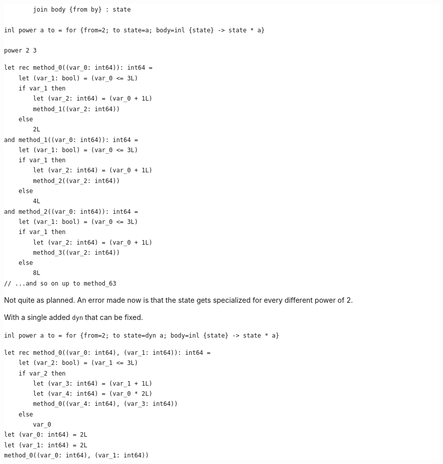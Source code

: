 ```
        join body {from by} : state

inl power a to = for {from=2; to state=a; body=inl {state} -> state * a}

power 2 3
```
```
let rec method_0((var_0: int64)): int64 =
    let (var_1: bool) = (var_0 <= 3L)
    if var_1 then
        let (var_2: int64) = (var_0 + 1L)
        method_1((var_2: int64))
    else
        2L
and method_1((var_0: int64)): int64 =
    let (var_1: bool) = (var_0 <= 3L)
    if var_1 then
        let (var_2: int64) = (var_0 + 1L)
        method_2((var_2: int64))
    else
        4L
and method_2((var_0: int64)): int64 =
    let (var_1: bool) = (var_0 <= 3L)
    if var_1 then
        let (var_2: int64) = (var_0 + 1L)
        method_3((var_2: int64))
    else
        8L
// ...and so on up to method_63
```

Not quite as planned. An error made now is that the state gets specialized for every different power of 2.

With a single added `dyn` that can be fixed.

```
inl power a to = for {from=2; to state=dyn a; body=inl {state} -> state * a}
```
```
let rec method_0((var_0: int64), (var_1: int64)): int64 =
    let (var_2: bool) = (var_1 <= 3L)
    if var_2 then
        let (var_3: int64) = (var_1 + 1L)
        let (var_4: int64) = (var_0 * 2L)
        method_0((var_4: int64), (var_3: int64))
    else
        var_0
let (var_0: int64) = 2L
let (var_1: int64) = 2L
method_0((var_0: int64), (var_1: int64))
```
